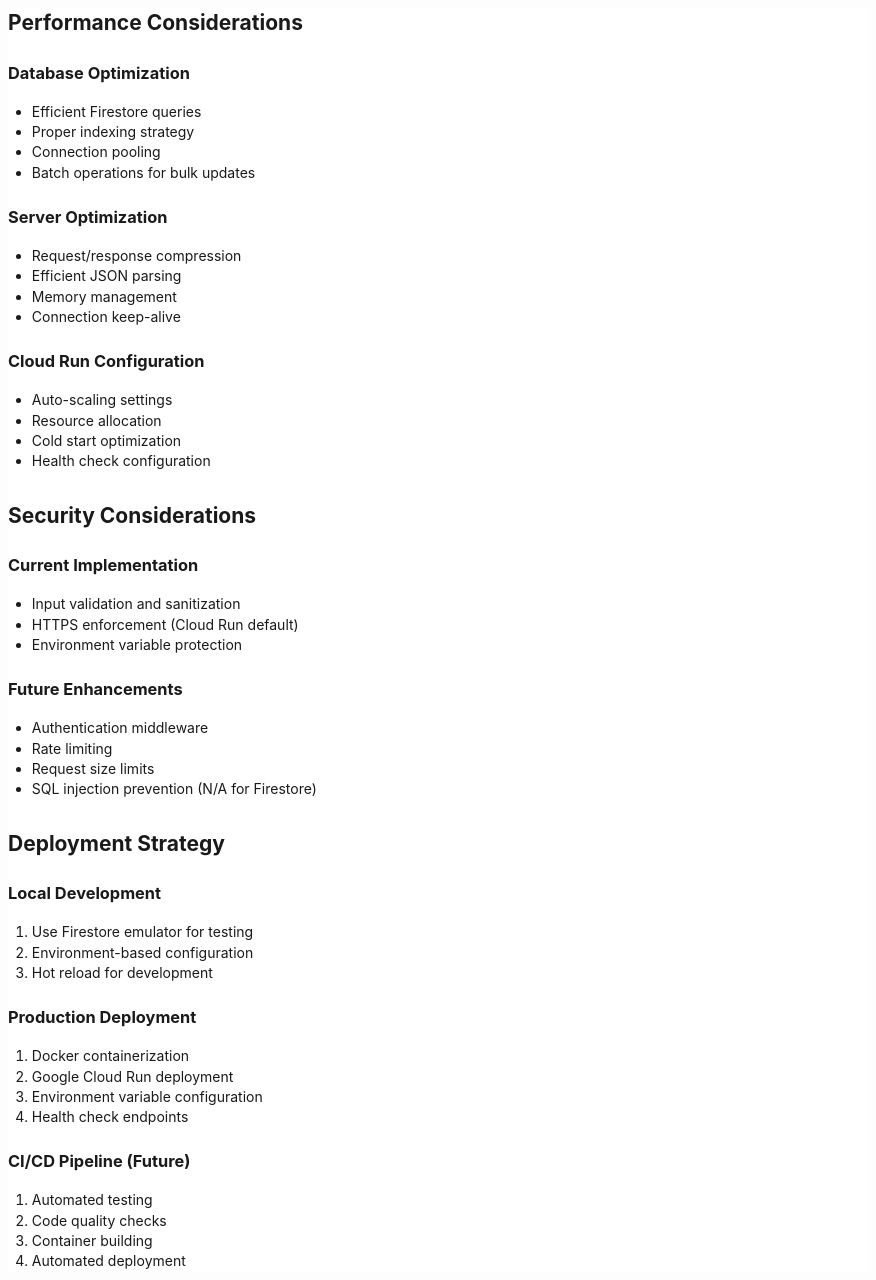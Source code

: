 ## Performance Considerations

### Database Optimization
- Efficient Firestore queries
- Proper indexing strategy
- Connection pooling
- Batch operations for bulk updates

### Server Optimization
- Request/response compression
- Efficient JSON parsing
- Memory management
- Connection keep-alive

### Cloud Run Configuration
- Auto-scaling settings
- Resource allocation
- Cold start optimization
- Health check configuration

## Security Considerations

### Current Implementation
- Input validation and sanitization
- HTTPS enforcement (Cloud Run default)
- Environment variable protection

### Future Enhancements
- Authentication middleware
- Rate limiting
- Request size limits
- SQL injection prevention (N/A for Firestore)

## Deployment Strategy

### Local Development
1. Use Firestore emulator for testing
2. Environment-based configuration
3. Hot reload for development

### Production Deployment
1. Docker containerization
2. Google Cloud Run deployment
3. Environment variable configuration
4. Health check endpoints

### CI/CD Pipeline (Future)
1. Automated testing
2. Code quality checks
3. Container building
4. Automated deployment
